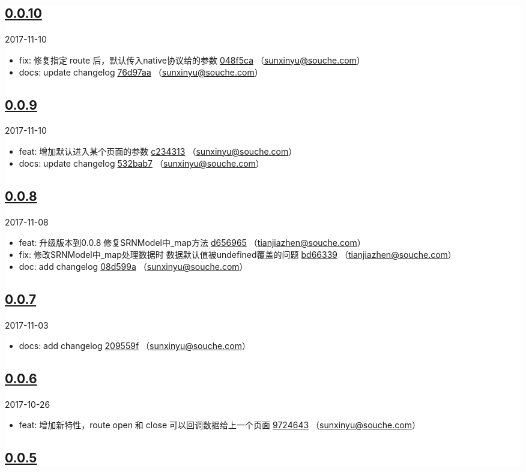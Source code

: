 
## [0.0.10](http://git.souche.com/srn-core/srn-framework/compare/0.0.9...0.0.10)

2017-11-10
* fix: 修复指定 route 后，默认传入native协议给的参数 [048f5ca](http://git.souche.com/srn-core/srn-framework/commit/048f5ca) （sunxinyu@souche.com）
* docs: update changelog [76d97aa](http://git.souche.com/srn-core/srn-framework/commit/76d97aa) （sunxinyu@souche.com） 


## [0.0.9](http://git.souche.com/srn-core/srn-framework/compare/0.0.8...0.0.9)

2017-11-10
* feat: 增加默认进入某个页面的参数 [c234313](http://git.souche.com/srn-core/srn-framework/commit/c234313) （sunxinyu@souche.com）
* docs: update changelog [532bab7](http://git.souche.com/srn-core/srn-framework/commit/532bab7) （sunxinyu@souche.com） 


## [0.0.8](http://git.souche.com/srn-core/srn-framework/compare/0.0.7...0.0.8)

2017-11-08
* feat: 升级版本到0.0.8 修复SRNModel中_map方法 [d656965](http://git.souche.com/srn-core/srn-framework/commit/d656965) （tianjiazhen@souche.com）
* fix: 修改SRNModel中_map处理数据时 数据默认值被undefined覆盖的问题 [bd66339](http://git.souche.com/srn-core/srn-framework/commit/bd66339) （tianjiazhen@souche.com）
* doc: add changelog [08d599a](http://git.souche.com/srn-core/srn-framework/commit/08d599a) （sunxinyu@souche.com） 


## [0.0.7](http://git.souche.com/srn-core/srn-framework/compare/0.0.6...0.0.7)

2017-11-03
* docs: add changelog [209559f](http://git.souche.com/srn-core/srn-framework/commit/209559f) （sunxinyu@souche.com） 


## [0.0.6](http://git.souche.com/srn-core/srn-framework/compare/0.0.5...0.0.6)

2017-10-26
* feat: 增加新特性，route open 和 close 可以回调数据给上一个页面 [9724643](http://git.souche.com/srn-core/srn-framework/commit/9724643) （sunxinyu@souche.com） 


## [0.0.5](http://git.souche.com/srn-core/srn-framework/compare/0.0.4...0.0.5)
